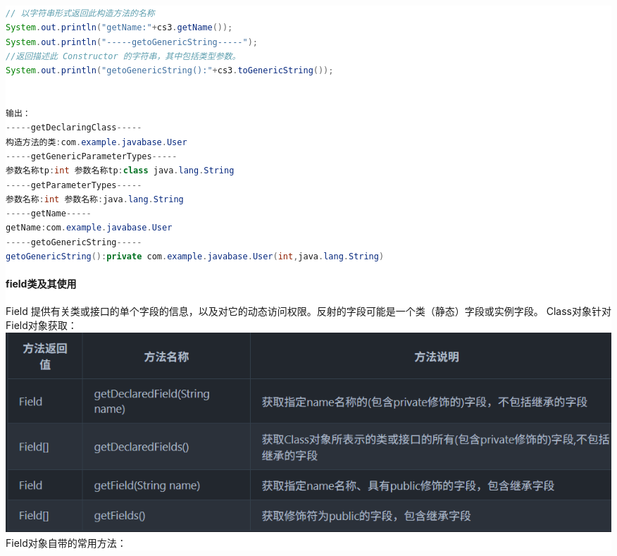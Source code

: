 ```java
// 以字符串形式返回此构造方法的名称 
System.out.println("getName:"+cs3.getName()); 
System.out.println("-----getoGenericString-----"); 
//返回描述此 Constructor 的字符串，其中包括类型参数。 
System.out.println("getoGenericString():"+cs3.toGenericString());


输出：
-----getDeclaringClass----- 
构造方法的类:com.example.javabase.User 
-----getGenericParameterTypes----- 
参数名称tp:int 参数名称tp:class java.lang.String 
-----getParameterTypes----- 
参数名称:int 参数名称:java.lang.String 
-----getName----- 
getName:com.example.javabase.User 
-----getoGenericString----- 
getoGenericString():private com.example.javabase.User(int,java.lang.String)

```

#### field类及其使用
Field 提供有关类或接口的单个字段的信息，以及对它的动态访问权限。反射的字段可能是一个类（静态）字段或实例字段。
Class对象针对Field对象获取：
![](img/JavaSE/IMG-20250508151914725.png)
Field对象自带的常用方法：